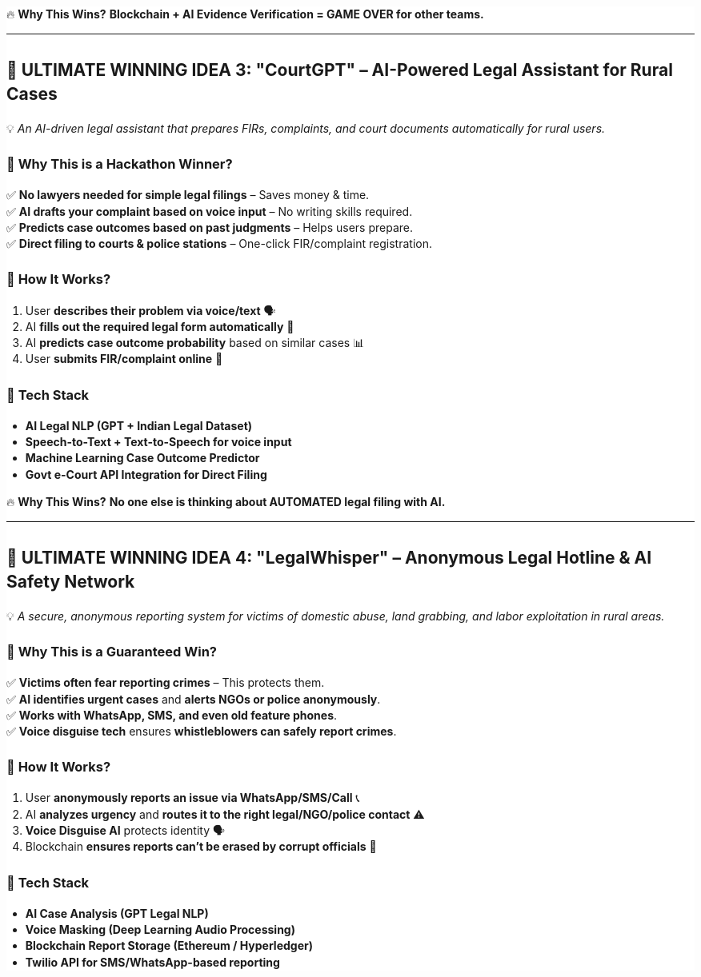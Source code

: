 🔥 **Why This Wins?** **Blockchain + AI Evidence Verification = GAME OVER for other teams.**  

---

## **🚀 ULTIMATE WINNING IDEA 3: "CourtGPT" – AI-Powered Legal Assistant for Rural Cases**  
💡 *An AI-driven legal assistant that prepares FIRs, complaints, and court documents automatically for rural users.*  

### 🔹 **Why This is a Hackathon Winner?**  
✅ **No lawyers needed for simple legal filings** – Saves money & time.  
✅ **AI drafts your complaint based on voice input** – No writing skills required.  
✅ **Predicts case outcomes based on past judgments** – Helps users prepare.  
✅ **Direct filing to courts & police stations** – One-click FIR/complaint registration.  

### 🔹 **How It Works?**  
1. User **describes their problem via voice/text** 🗣️  
2. AI **fills out the required legal form automatically** 📝  
3. AI **predicts case outcome probability** based on similar cases 📊  
4. User **submits FIR/complaint online** 🚀  

### 🔹 **Tech Stack**  
- **AI Legal NLP (GPT + Indian Legal Dataset)**  
- **Speech-to-Text + Text-to-Speech for voice input**  
- **Machine Learning Case Outcome Predictor**  
- **Govt e-Court API Integration for Direct Filing**  

🔥 **Why This Wins?** **No one else is thinking about AUTOMATED legal filing with AI.**  

---

## **🚀 ULTIMATE WINNING IDEA 4: "LegalWhisper" – Anonymous Legal Hotline & AI Safety Network**  
💡 *A secure, anonymous reporting system for victims of domestic abuse, land grabbing, and labor exploitation in rural areas.*  

### 🔹 **Why This is a Guaranteed Win?**  
✅ **Victims often fear reporting crimes** – This protects them.  
✅ **AI identifies urgent cases** and **alerts NGOs or police anonymously**.  
✅ **Works with WhatsApp, SMS, and even old feature phones**.  
✅ **Voice disguise tech** ensures **whistleblowers can safely report crimes**.  

### 🔹 **How It Works?**  
1. User **anonymously reports an issue via WhatsApp/SMS/Call** 📞  
2. AI **analyzes urgency** and **routes it to the right legal/NGO/police contact** ⚠️  
3. **Voice Disguise AI** protects identity 🗣️  
4. Blockchain **ensures reports can’t be erased by corrupt officials** 🔗  

### 🔹 **Tech Stack**  
- **AI Case Analysis (GPT Legal NLP)**  
- **Voice Masking (Deep Learning Audio Processing)**  
- **Blockchain Report Storage (Ethereum / Hyperledger)**  
- **Twilio API for SMS/WhatsApp-based reporting**  
